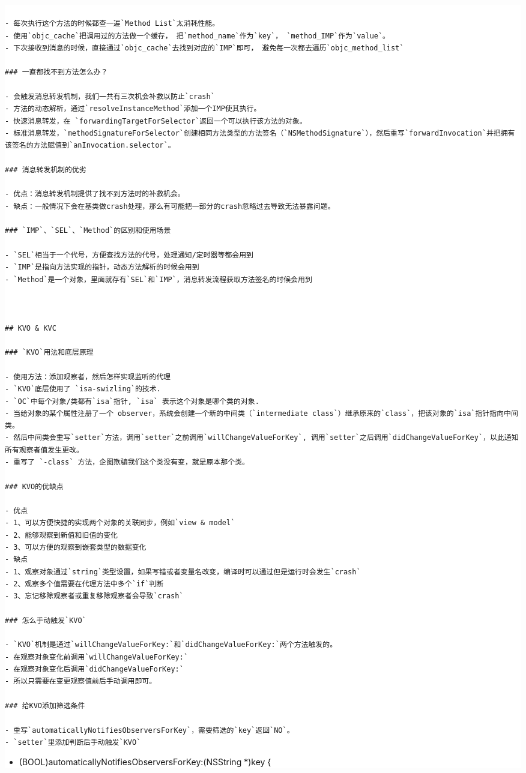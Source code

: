   ```

- 每次执行这个方法的时候都查一遍`Method List`太消耗性能。
- 使用`objc_cache`把调用过的方法做一个缓存， 把`method_name`作为`key`， `method_IMP`作为`value`。
- 下次接收到消息的时候，直接通过`objc_cache`去找到对应的`IMP`即可， 避免每一次都去遍历`objc_method_list`

### 一直都找不到方法怎么办？

- 会触发消息转发机制，我们一共有三次机会补救以防止`crash`
- 方法的动态解析，通过`resolveInstanceMethod`添加一个IMP使其执行。
- 快速消息转发，在 `forwardingTargetForSelector`返回一个可以执行该方法的对象。
- 标准消息转发，`methodSignatureForSelector`创建相同方法类型的方法签名（`NSMethodSignature`），然后重写`forwardInvocation`并把拥有该签名的方法赋值到`anInvocation.selector`。

### 消息转发机制的优劣

- 优点：消息转发机制提供了找不到方法时的补救机会。
- 缺点：一般情况下会在基类做crash处理，那么有可能把一部分的crash忽略过去导致无法暴露问题。

### `IMP`、`SEL`、`Method`的区别和使用场景

- `SEL`相当于一个代号，方便查找方法的代号，处理通知/定时器等都会用到
- `IMP`是指向方法实现的指针，动态方法解析的时候会用到
- `Method`是一个对象，里面就存有`SEL`和`IMP`，消息转发流程获取方法签名的时候会用到



## KVO & KVC

### `KVO`用法和底层原理

- 使用方法：添加观察者，然后怎样实现监听的代理
- `KVO`底层使用了 `isa-swizling`的技术.
- `OC`中每个对象/类都有`isa`指针, `isa` 表示这个对象是哪个类的对象.
- 当给对象的某个属性注册了一个 observer，系统会创建一个新的中间类（`intermediate class`）继承原来的`class`，把该对象的`isa`指针指向中间类。
- 然后中间类会重写`setter`方法，调用`setter`之前调用`willChangeValueForKey`, 调用`setter`之后调用`didChangeValueForKey`，以此通知所有观察者值发生更改。
- 重写了 `-class` 方法，企图欺骗我们这个类没有变，就是原本那个类。

### KVO的优缺点

- 优点
  - 1、可以方便快捷的实现两个对象的关联同步，例如`view & model`
  - 2、能够观察到新值和旧值的变化
  - 3、可以方便的观察到嵌套类型的数据变化
- 缺点
  - 1、观察对象通过`string`类型设置，如果写错或者变量名改变，编译时可以通过但是运行时会发生`crash`
  - 2、观察多个值需要在代理方法中多个`if`判断
  - 3、忘记移除观察者或重复移除观察者会导致`crash`

### 怎么手动触发`KVO`

- `KVO`机制是通过`willChangeValueForKey:`和`didChangeValueForKey:`两个方法触发的。
- 在观察对象变化前调用`willChangeValueForKey:`
- 在观察对象变化后调用`didChangeValueForKey:`
- 所以只需要在变更观察值前后手动调用即可。

### 给KVO添加筛选条件

- 重写`automaticallyNotifiesObserversForKey`，需要筛选的`key`返回`NO`。
- `setter`里添加判断后手动触发`KVO`

```
+ (BOOL)automaticallyNotifiesObserversForKey:(NSString *)key {